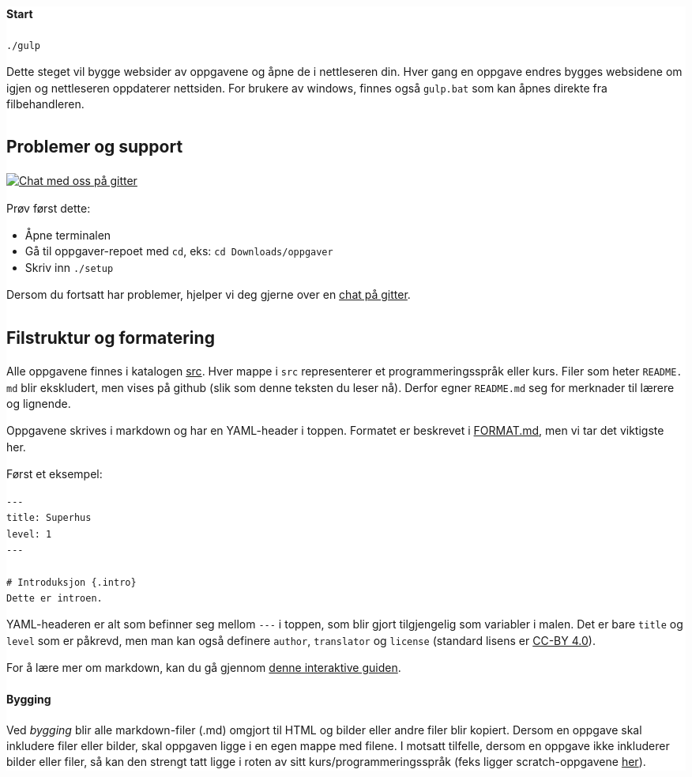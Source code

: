 #### Start
```
./gulp
```
Dette steget vil bygge websider av oppgavene og åpne de i nettleseren din. Hver
gang en oppgave endres bygges websidene om igjen og nettleseren oppdaterer
nettsiden. For brukere av windows, finnes også `gulp.bat` som kan åpnes direkte
fra filbehandleren.


## Problemer og support
[![Chat med oss på gitter](https://badges.gitter.im/Join%20Chat.svg)](https://gitter.im/kodeklubben/oppgaver)

Prøv først dette:

- Åpne terminalen
- Gå til oppgaver-repoet med `cd`, eks: `cd Downloads/oppgaver`
- Skriv inn `./setup`

Dersom du fortsatt har problemer, hjelper vi deg gjerne over en [chat på
gitter](https://gitter.im/kodeklubben/oppgaver).


## Filstruktur og formatering
Alle oppgavene finnes i katalogen [src](src). Hver mappe i `src`
representerer et programmeringsspråk eller kurs. Filer som heter `README.md`
blir ekskludert, men vises på github (slik som denne teksten du leser nå).
Derfor egner `README.md` seg for merknader til lærere og lignende.

Oppgavene skrives i markdown og har en YAML-header i toppen. Formatet er
beskrevet i [FORMAT.md](//github.com/arve0/codeclub_lesson_builder/blob/master/FORMAT.md),
men vi tar det viktigste her.

Først et eksempel:
```
---
title: Superhus
level: 1
---

# Introduksjon {.intro}
Dette er introen.
```

YAML-headeren er alt som befinner seg mellom `---` i toppen, som blir
gjort tilgjengelig som variabler i malen. Det er bare `title` og
`level` som er påkrevd, men man kan også definere `author`,
`translator` og `license` (standard lisens er
[CC-BY 4.0](//creativecommons.org/licenses/by/4.0/deed.no)).

For å lære mer om markdown, kan du gå gjennom
[denne interaktive guiden](http://eherrera.net/markdowntutorial/).

#### Bygging
Ved *bygging* blir alle markdown-filer (.md) omgjort til HTML og bilder eller
andre filer blir kopiert. Dersom en oppgave skal inkludere filer eller bilder,
skal oppgaven ligge i en egen mappe med filene. I motsatt tilfelle, dersom en
oppgave ikke inkluderer bilder eller filer, så kan den strengt tatt ligge i
roten av sitt kurs/programmeringsspråk (feks ligger scratch-oppgavene
[her](src/scratch)).
